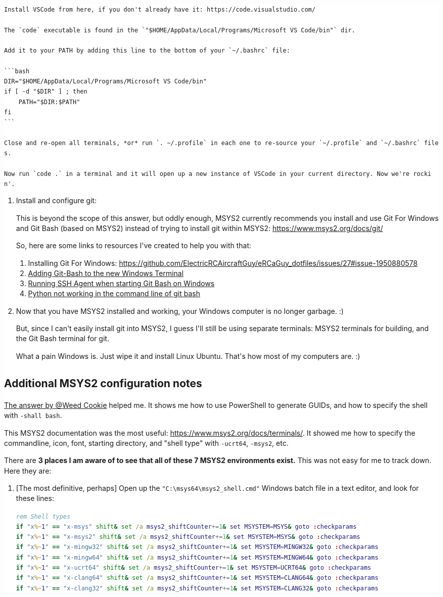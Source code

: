     Install VSCode from here, if you don't already have it: https://code.visualstudio.com/

    The `code` executable is found in the `"$HOME/AppData/Local/Programs/Microsoft VS Code/bin"` dir.

    Add it to your PATH by adding this line to the bottom of your `~/.bashrc` file:

    ```bash
    DIR="$HOME/AppData/Local/Programs/Microsoft VS Code/bin"
    if [ -d "$DIR" ] ; then
        PATH="$DIR:$PATH"
    fi
    ```

    Close and re-open all terminals, *or* run `. ~/.profile` in each one to re-source your `~/.profile` and `~/.bashrc` files.

    Now run `code .` in a terminal and it will open up a new instance of VSCode in your current directory. Now we're rockin'.

1. Install and configure git:

    This is beyond the scope of this answer, but oddly enough, MSYS2 currently recommends you install and use Git For Windows and Git Bash (based on MSYS2) instead of trying to install git within MSYS2: https://www.msys2.org/docs/git/

    So, here are some links to resources I've created to help you with that:

    1. Installing Git For Windows: https://github.com/ElectricRCAircraftGuy/eRCaGuy_dotfiles/issues/27#issue-1950880578
    1. [Adding Git-Bash to the new Windows Terminal](https://stackoverflow.com/a/76950661/4561887)
    1. [Running SSH Agent when starting Git Bash on Windows](https://stackoverflow.com/a/76568760/4561887)
    1. [Python not working in the command line of git bash](https://stackoverflow.com/a/76918262/4561887)

1. Now that you have MSYS2 installed and working, your Windows computer is no longer garbage. :)

    But, since I can't easily install git into MSYS2, I guess I'll still be using separate terminals: MSYS2 terminals for building, and the Git Bash terminal for git.

    What a pain Windows is. Just wipe it and install Linux Ubuntu. That's how most of my computers are. :)


## Additional MSYS2 configuration notes

[The answer by @Weed Cookie](https://stackoverflow.com/a/71171561/4561887) helped me. It shows me how to use PowerShell to generate GUIDs, and how to specify the shell with `-shall bash`. 

This MSYS2 documentation was the most useful: https://www.msys2.org/docs/terminals/. It showed me how to specify the commandline, icon, font, starting directory, and "shell type" with `-ucrt64`, `-msys2`, etc. 

There are **3 places I am aware of to see that all of these 7 MSYS2 environments exist.** This was not easy for me to track down. Here they are:

1.  [The most definitive, perhaps] Open up the `"C:\msys64\msys2_shell.cmd"` Windows batch file in a text editor, and look for these lines: 
    ```bat
    rem Shell types
    if "x%~1" == "x-msys" shift& set /a msys2_shiftCounter+=1& set MSYSTEM=MSYS& goto :checkparams
    if "x%~1" == "x-msys2" shift& set /a msys2_shiftCounter+=1& set MSYSTEM=MSYS& goto :checkparams
    if "x%~1" == "x-mingw32" shift& set /a msys2_shiftCounter+=1& set MSYSTEM=MINGW32& goto :checkparams
    if "x%~1" == "x-mingw64" shift& set /a msys2_shiftCounter+=1& set MSYSTEM=MINGW64& goto :checkparams
    if "x%~1" == "x-ucrt64" shift& set /a msys2_shiftCounter+=1& set MSYSTEM=UCRT64& goto :checkparams
    if "x%~1" == "x-clang64" shift& set /a msys2_shiftCounter+=1& set MSYSTEM=CLANG64& goto :checkparams
    if "x%~1" == "x-clang32" shift& set /a msys2_shiftCounter+=1& set MSYSTEM=CLANG32& goto :checkparams

  [1]: https://i.stack.imgur.com/qAFiC.png
  [2]: https://i.stack.imgur.com/zVHmj.png
  [3]: https://i.stack.imgur.com/DHRFm.png
  [4]: https://i.stack.imgur.com/c8fFZ.png